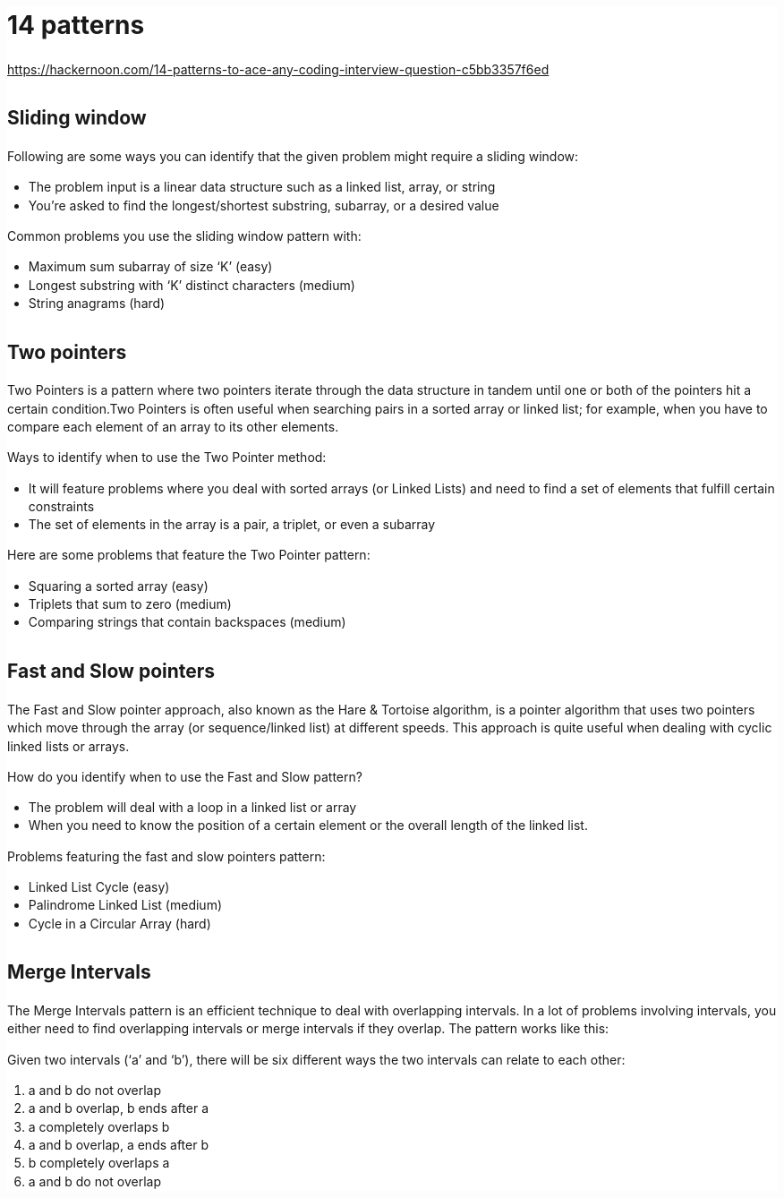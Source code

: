 # 14 patterns
https://hackernoon.com/14-patterns-to-ace-any-coding-interview-question-c5bb3357f6ed

## Sliding window
Following are some ways you can identify that the given problem might require a sliding window:
* The problem input is a linear data structure such as a linked list, array, or string
* You’re asked to find the longest/shortest substring, subarray, or a desired value

Common problems you use the sliding window pattern with:
* Maximum sum subarray of size ‘K’ (easy)
* Longest substring with ‘K’ distinct characters (medium)
* String anagrams (hard)

## Two pointers
Two Pointers is a pattern where two pointers iterate through the data structure in tandem until one or both of the pointers hit a certain condition.Two Pointers is often useful when searching pairs in a sorted array or linked list; for example, when you have to compare each element of an array to its other elements.

Ways to identify when to use the Two Pointer method:
* It will feature problems where you deal with sorted arrays (or Linked Lists) and need to find a set of elements that fulfill certain constraints
* The set of elements in the array is a pair, a triplet, or even a subarray

Here are some problems that feature the Two Pointer pattern:
* Squaring a sorted array (easy)
* Triplets that sum to zero (medium)
* Comparing strings that contain backspaces (medium)

## Fast and Slow pointers
The Fast and Slow pointer approach, also known as the Hare & Tortoise algorithm, is a pointer algorithm that uses two pointers which move through the array (or sequence/linked list) at different speeds. This approach is quite useful when dealing with cyclic linked lists or arrays.

How do you identify when to use the Fast and Slow pattern?
* The problem will deal with a loop in a linked list or array
* When you need to know the position of a certain element or the overall length of the linked list.

Problems featuring the fast and slow pointers pattern:
* Linked List Cycle (easy)
* Palindrome Linked List (medium)
* Cycle in a Circular Array (hard)

## Merge Intervals
The Merge Intervals pattern is an efficient technique to deal with overlapping intervals. In a lot of problems involving intervals, you either need to find overlapping intervals or merge intervals if they overlap. The pattern works like this:

Given two intervals (‘a’ and ‘b’), there will be six different ways the two intervals can relate to each other:
1. a and b do not overlap
2. a and b overlap, b ends after a
3. a completely overlaps b
4. a and b overlap, a ends after b
5. b completely overlaps a
6. a and b do not overlap
